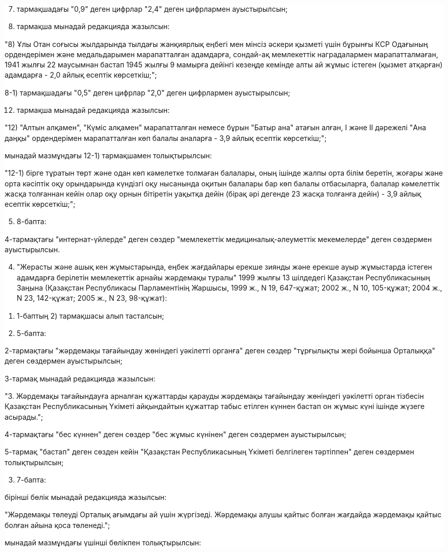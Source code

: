 7) тармақшадағы "0,9" деген цифрлар "2,4" деген цифрлармен ауыстырылсын;

8) тармақша мынадай редакцияда жазылсын:

"8) Ұлы Отан соғысы жылдарында тылдағы жанқиярлық еңбегi мен мiнсiз әскери қызметi үшiн бұрынғы КCP Одағының ордендерiмен және медальдарымен марапатталған адамдарға, сондай-ақ мемлекеттiк наградалармен марапатталмаған, 1941 жылғы 22 маусымнан бастап 1945 жылғы 9 мамырға дейiнгi кезеңде кемiнде алты ай жұмыс iстеген (қызмет атқарған) адамдарға - 2,0 айлық есептiк көрсеткiш;";

8-1) тармақшадағы "0,5" деген цифрлар "2,0" деген цифрлармен ауыстырылсын;

12) тармақша мынадай редакцияда жазылсын:

"12) "Алтын алқамен", "Күмiс алқамен" марапатталған немесе бұрын "Батыр ана" атағын алған, I және II дәрежелi "Ана даңқы" ордендерiмен марапатталған көп балалы аналарға - 3,9 айлық есептiк көрсеткiш;";

мынадай мазмұндағы 12-1) тармақшамен толықтырылсын:

"12-1) бiрге тұратын төрт және одан көп кәмелетке толмаған балалары, оның iшiнде жалпы орта білiм беретiн, жоғары және орта кәсiптiк оқу орындарында күндiзгi оқу нысанында оқитын балалары бар көп балалы отбасыларға, балалар кәмелеттiк жасқа толғаннан кейiн олар оқу орнын бiтiретiн уақытқа дейiн (бiрақ әрi дегенде 23 жасқа толғанға дейiн) - 3,9 айлық есептiк көрсеткiш;";

5) 8-бапта:

4-тармақтағы "интернат-үйлерде" деген сөздер "мемлекеттiк медициналық-әлеуметтiк мекемелерде" деген сөздермен ауыстырылсын.

4. "Жерасты және ашық кен жұмыстарында, еңбек жағдайлары ерекше зиянды және ерекше ауыр жұмыстарда iстеген адамдарға берiлетiн мемлекеттiк арнайы жәрдемақы туралы" 1999 жылғы 13 шілдедегі Қазақстан Республикасының Заңына (Қазақстан Республикасы Парламентiнiң Жаршысы, 1999 ж., N 19, 647-құжат; 2002 ж., N 10, 105-құжат; 2004 ж., N 23, 142-құжат; 2005 ж., N 23, 98-құжат):

1) 1-баптың 2) тармақшасы алып тасталсын;

2) 5-бапта:

2-тармақтағы "жәрдемақы тағайындау жөнiндегi уәкiлеттi органға" деген сөздер "тұрғылықты жерi бойынша Орталыққа" деген сөздермен ауыстырылсын;

3-тармақ мынадай редакцияда жазылсын:

"3. Жәрдемақы тағайындауға арналған құжаттарды қарауды жәрдемақы тағайындау жөнiндегi уәкiлеттi орган тiзбесiн Қазақстан Республикасының Yкiметi айқындайтын құжаттар табыс етiлген күннен бастап он жұмыс күнi iшiнде жүзеге асырады.";

4-тармақтағы "бес күннен" деген сөздер "бес жұмыс күнiнен" деген сөздермен ауыстырылсын;

5-тармақ "бастап" деген сөзден кейiн "Қазақстан Республикасының Yкiметi белгiлеген тәртiппен" деген сөздермен толықтырылсын;

3) 7-бапта:

бiрiншi бөлiк мынадай редакцияда жазылсын:

"Жәрдемақы төлеудi Орталық ағымдағы ай үшiн жүргізеді. Жәрдемақы алушы қайтыс болған жағдайда жәрдемақы қайтыс болған айына қоса төленедi.";

мынадай мазмұндағы үшiншi бөлiкпен толықтырылсын:
